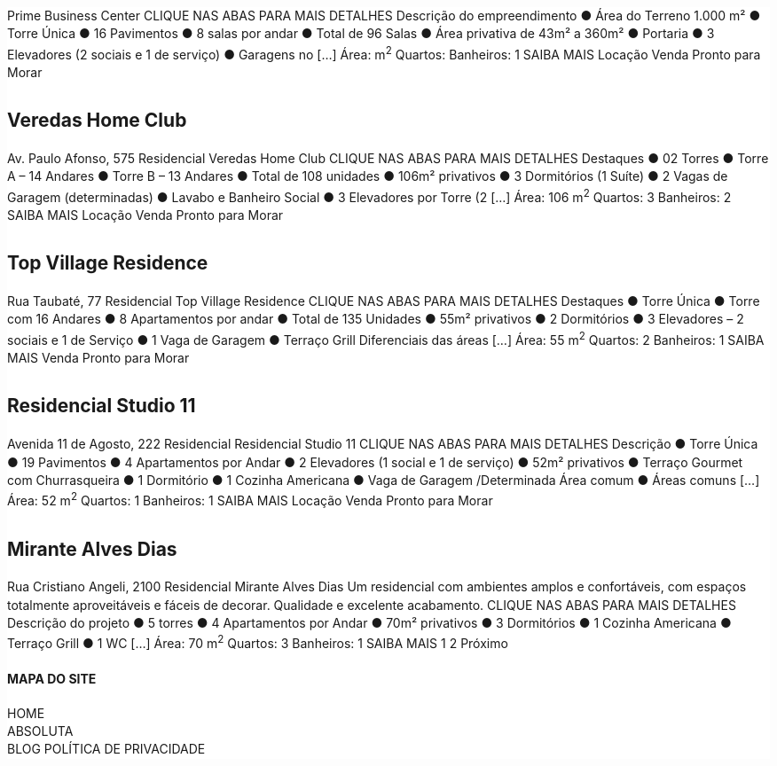 Prime Business Center CLIQUE NAS ABAS PARA MAIS DETALHES Descrição do empreendimento ● Área do Terreno 1.000 m² ● Torre Única ● 16 Pavimentos ● 8 salas por andar ● Total de 96 Salas ● Área privativa de 43m² a 360m² ● Portaria ● 3 Elevadores (2 sociais e 1 de serviço) ● Garagens no […]
Área:  m<sup>2</sup>
Quartos: 
Banheiros: 1
SAIBA MAIS
Locação Venda Pronto para Morar
## Veredas Home Club
Av. Paulo Afonso, 575
Residencial 
Veredas Home Club CLIQUE NAS ABAS PARA MAIS DETALHES Destaques ● 02 Torres ● Torre A – 14 Andares ● Torre B – 13 Andares ● Total de 108 unidades ● 106m² privativos ● 3 Dormitórios (1 Suíte) ● 2 Vagas de Garagem (determinadas) ● Lavabo e Banheiro Social ● 3 Elevadores por Torre (2 […]
Área: 106 m<sup>2</sup>
Quartos: 3
Banheiros: 2
SAIBA MAIS
Locação Venda Pronto para Morar
## Top Village Residence
Rua Taubaté, 77
Residencial 
Top Village Residence CLIQUE NAS ABAS PARA MAIS DETALHES Destaques ● Torre Única ● Torre com 16 Andares ● 8 Apartamentos por andar ● Total de 135 Unidades ● 55m² privativos ● 2 Dormitórios ● 3 Elevadores – 2 sociais e 1 de Serviço ● 1 Vaga de Garagem ● Terraço Grill Diferenciais das áreas […]
Área: 55 m<sup>2</sup>
Quartos: 2
Banheiros: 1
SAIBA MAIS
Venda Pronto para Morar
## Residencial Studio 11
Avenida 11 de Agosto, 222
Residencial 
Residencial Studio 11 CLIQUE NAS ABAS PARA MAIS DETALHES Descrição ● Torre Única ● 19 Pavimentos ● 4 Apartamentos por Andar ● 2 Elevadores (1 social e 1 de serviço) ● 52m² privativos ● Terraço Gourmet com Churrasqueira ● 1 Dormitório ● 1 Cozinha Americana ● Vaga de Garagem /Determinada Área comum ● Áreas comuns […]
Área: 52 m<sup>2</sup>
Quartos: 1
Banheiros: 1
SAIBA MAIS
Locação Venda Pronto para Morar
## Mirante Alves Dias
Rua Cristiano Angeli, 2100
Residencial 
Mirante Alves Dias Um residencial com ambientes amplos e confortáveis, com espaços totalmente aproveitáveis e fáceis de decorar. Qualidade e excelente acabamento. CLIQUE NAS ABAS PARA MAIS DETALHES Descrição do projeto ● 5 torres ● 4 Apartamentos por Andar ● 70m² privativos ● 3 Dormitórios ● 1 Cozinha Americana ● Terraço Grill ● 1 WC […]
Área: 70 m<sup>2</sup>
Quartos: 3
Banheiros: 1
SAIBA MAIS
1 2 Próximo
#### MAPA DO SITE
HOME  
ABSOLUTA  
BLOG
POLÍTICA DE PRIVACIDADE